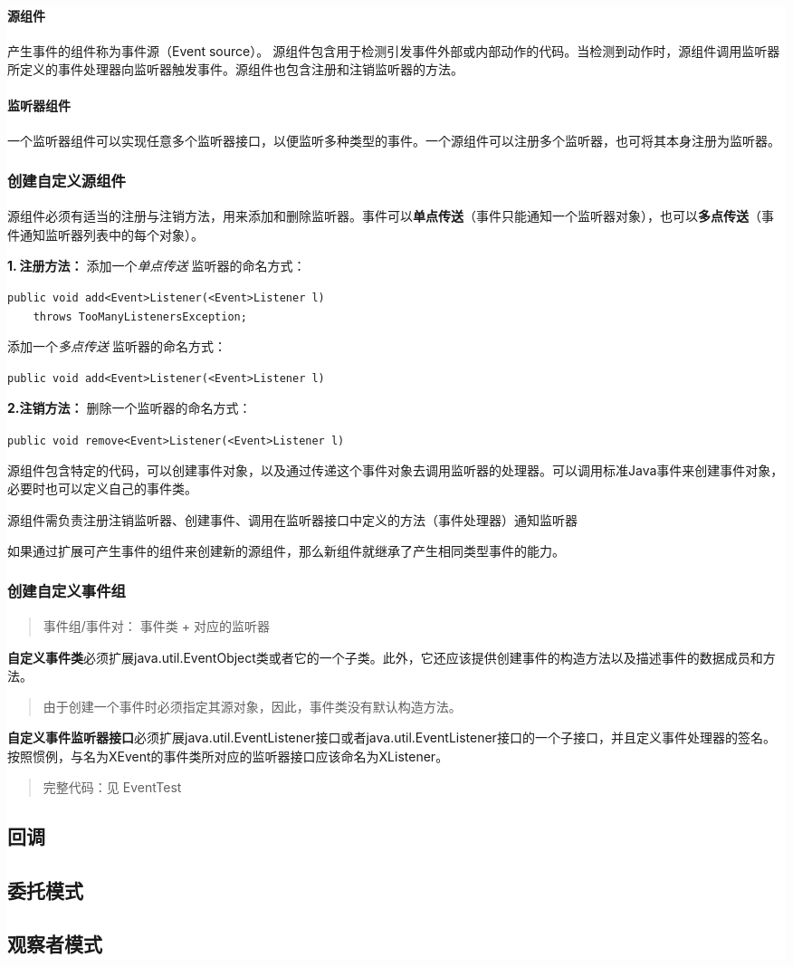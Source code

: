
#### 源组件
产生事件的组件称为事件源（Event source）。
源组件包含用于检测引发事件外部或内部动作的代码。当检测到动作时，源组件调用监听器所定义的事件处理器向监听器触发事件。源组件也包含注册和注销监听器的方法。


#### 监听器组件
一个监听器组件可以实现任意多个监听器接口，以便监听多种类型的事件。一个源组件可以注册多个监听器，也可将其本身注册为监听器。


### 创建自定义源组件
源组件必须有适当的注册与注销方法，用来添加和删除监听器。事件可以**单点传送**（事件只能通知一个监听器对象），也可以**多点传送**（事件通知监听器列表中的每个对象）。


**1. 注册方法：**
添加一个*单点传送* 监听器的命名方式：
```
public void add<Event>Listener(<Event>Listener l)
    throws TooManyListenersException;
```

添加一个*多点传送* 监听器的命名方式：
```
public void add<Event>Listener(<Event>Listener l)
```

**2.注销方法：**
删除一个监听器的命名方式：
```
public void remove<Event>Listener(<Event>Listener l)
```

源组件包含特定的代码，可以创建事件对象，以及通过传递这个事件对象去调用监听器的处理器。可以调用标准Java事件来创建事件对象，必要时也可以定义自己的事件类。

源组件需负责注册注销监听器、创建事件、调用在监听器接口中定义的方法（事件处理器）通知监听器


如果通过扩展可产生事件的组件来创建新的源组件，那么新组件就继承了产生相同类型事件的能力。



### 创建自定义事件组
> 事件组/事件对：  事件类  +  对应的监听器

**自定义事件类**必须扩展java.util.EventObject类或者它的一个子类。此外，它还应该提供创建事件的构造方法以及描述事件的数据成员和方法。

> 由于创建一个事件时必须指定其源对象，因此，事件类没有默认构造方法。

**自定义事件监听器接口**必须扩展java.util.EventListener接口或者java.util.EventListener接口的一个子接口，并且定义事件处理器的签名。按照惯例，与名为XEvent的事件类所对应的监听器接口应该命名为XListener。


> 完整代码：见 EventTest


## 回调



## 委托模式


## 观察者模式


